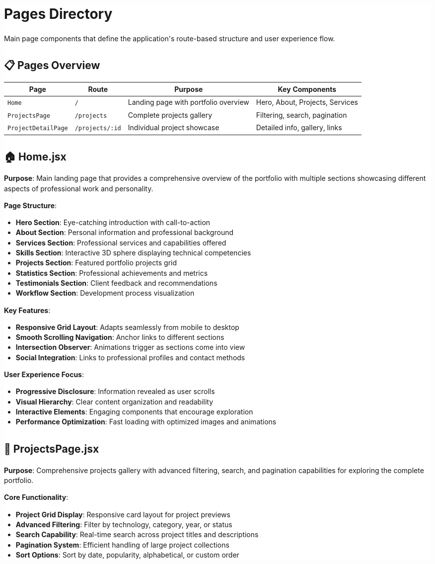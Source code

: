 # Pages Directory

Main page components that define the application's route-based structure and user experience flow.

## 📋 Pages Overview

| Page | Route | Purpose | Key Components |
|------|-------|---------|----------------|
| `Home` | `/` | Landing page with portfolio overview | Hero, About, Projects, Services |
| `ProjectsPage` | `/projects` | Complete projects gallery | Filtering, search, pagination |
| `ProjectDetailPage` | `/projects/:id` | Individual project showcase | Detailed info, gallery, links |

## 🏠 Home.jsx

**Purpose**: Main landing page that provides a comprehensive overview of the portfolio with multiple sections showcasing different aspects of professional work and personality.

**Page Structure**:
- **Hero Section**: Eye-catching introduction with call-to-action
- **About Section**: Personal information and professional background  
- **Services Section**: Professional services and capabilities offered
- **Skills Section**: Interactive 3D sphere displaying technical competencies
- **Projects Section**: Featured portfolio projects grid
- **Statistics Section**: Professional achievements and metrics
- **Testimonials Section**: Client feedback and recommendations
- **Workflow Section**: Development process visualization

**Key Features**:
- **Responsive Grid Layout**: Adapts seamlessly from mobile to desktop
- **Smooth Scrolling Navigation**: Anchor links to different sections
- **Intersection Observer**: Animations trigger as sections come into view
- **Social Integration**: Links to professional profiles and contact methods

**User Experience Focus**:
- **Progressive Disclosure**: Information revealed as user scrolls
- **Visual Hierarchy**: Clear content organization and readability
- **Interactive Elements**: Engaging components that encourage exploration
- **Performance Optimization**: Fast loading with optimized images and animations

## 🎨 ProjectsPage.jsx

**Purpose**: Comprehensive projects gallery with advanced filtering, search, and pagination capabilities for exploring the complete portfolio.

**Core Functionality**:
- **Project Grid Display**: Responsive card layout for project previews
- **Advanced Filtering**: Filter by technology, category, year, or status
- **Search Capability**: Real-time search across project titles and descriptions
- **Pagination System**: Efficient handling of large project collections
- **Sort Options**: Sort by date, popularity, alphabetical, or custom order
